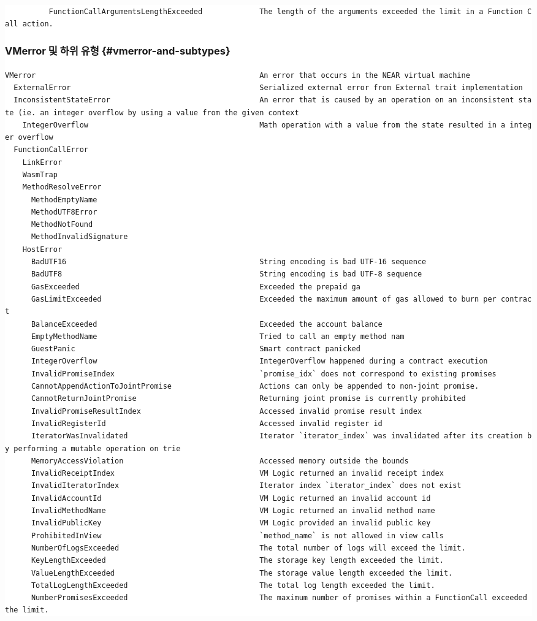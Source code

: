 ```text
          FunctionCallArgumentsLengthExceeded             The length of the arguments exceeded the limit in a Function Call action.
```


### VMerror 및 하위 유형 {#vmerror-and-subtypes}

```text
VMerror                                                   An error that occurs in the NEAR virtual machine
  ExternalError                                           Serialized external error from External trait implementation
  InconsistentStateError                                  An error that is caused by an operation on an inconsistent state (ie. an integer overflow by using a value from the given context
    IntegerOverflow                                       Math operation with a value from the state resulted in a integer overflow
  FunctionCallError 
    LinkError 
    WasmTrap 
    MethodResolveError 
      MethodEmptyName 
      MethodUTF8Error 
      MethodNotFound 
      MethodInvalidSignature 
    HostError 
      BadUTF16                                            String encoding is bad UTF-16 sequence
      BadUTF8                                             String encoding is bad UTF-8 sequence
      GasExceeded                                         Exceeded the prepaid ga
      GasLimitExceeded                                    Exceeded the maximum amount of gas allowed to burn per contract
      BalanceExceeded                                     Exceeded the account balance
      EmptyMethodName                                     Tried to call an empty method nam
      GuestPanic                                          Smart contract panicked
      IntegerOverflow                                     IntegerOverflow happened during a contract execution
      InvalidPromiseIndex                                 `promise_idx` does not correspond to existing promises
      CannotAppendActionToJointPromise                    Actions can only be appended to non-joint promise.
      CannotReturnJointPromise                            Returning joint promise is currently prohibited
      InvalidPromiseResultIndex                           Accessed invalid promise result index
      InvalidRegisterId                                   Accessed invalid register id
      IteratorWasInvalidated                              Iterator `iterator_index` was invalidated after its creation by performing a mutable operation on trie
      MemoryAccessViolation                               Accessed memory outside the bounds
      InvalidReceiptIndex                                 VM Logic returned an invalid receipt index
      InvalidIteratorIndex                                Iterator index `iterator_index` does not exist
      InvalidAccountId                                    VM Logic returned an invalid account id
      InvalidMethodName                                   VM Logic returned an invalid method name
      InvalidPublicKey                                    VM Logic provided an invalid public key
      ProhibitedInView                                    `method_name` is not allowed in view calls
      NumberOfLogsExceeded                                The total number of logs will exceed the limit.
      KeyLengthExceeded                                   The storage key length exceeded the limit.
      ValueLengthExceeded                                 The storage value length exceeded the limit.
      TotalLogLengthExceeded                              The total log length exceeded the limit.
      NumberPromisesExceeded                              The maximum number of promises within a FunctionCall exceeded the limit.
```